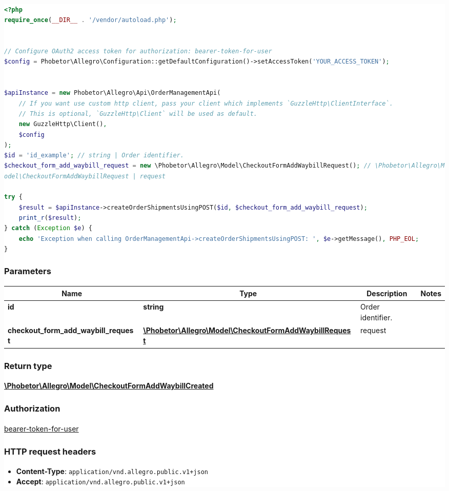 ```php
<?php
require_once(__DIR__ . '/vendor/autoload.php');


// Configure OAuth2 access token for authorization: bearer-token-for-user
$config = Phobetor\Allegro\Configuration::getDefaultConfiguration()->setAccessToken('YOUR_ACCESS_TOKEN');


$apiInstance = new Phobetor\Allegro\Api\OrderManagementApi(
    // If you want use custom http client, pass your client which implements `GuzzleHttp\ClientInterface`.
    // This is optional, `GuzzleHttp\Client` will be used as default.
    new GuzzleHttp\Client(),
    $config
);
$id = 'id_example'; // string | Order identifier.
$checkout_form_add_waybill_request = new \Phobetor\Allegro\Model\CheckoutFormAddWaybillRequest(); // \Phobetor\Allegro\Model\CheckoutFormAddWaybillRequest | request

try {
    $result = $apiInstance->createOrderShipmentsUsingPOST($id, $checkout_form_add_waybill_request);
    print_r($result);
} catch (Exception $e) {
    echo 'Exception when calling OrderManagementApi->createOrderShipmentsUsingPOST: ', $e->getMessage(), PHP_EOL;
}
```

### Parameters

| Name | Type | Description  | Notes |
| ------------- | ------------- | ------------- | ------------- |
| **id** | **string**| Order identifier. | |
| **checkout_form_add_waybill_request** | [**\Phobetor\Allegro\Model\CheckoutFormAddWaybillRequest**](../Model/CheckoutFormAddWaybillRequest.md)| request | |

### Return type

[**\Phobetor\Allegro\Model\CheckoutFormAddWaybillCreated**](../Model/CheckoutFormAddWaybillCreated.md)

### Authorization

[bearer-token-for-user](../../README.md#bearer-token-for-user)

### HTTP request headers

- **Content-Type**: `application/vnd.allegro.public.v1+json`
- **Accept**: `application/vnd.allegro.public.v1+json`
